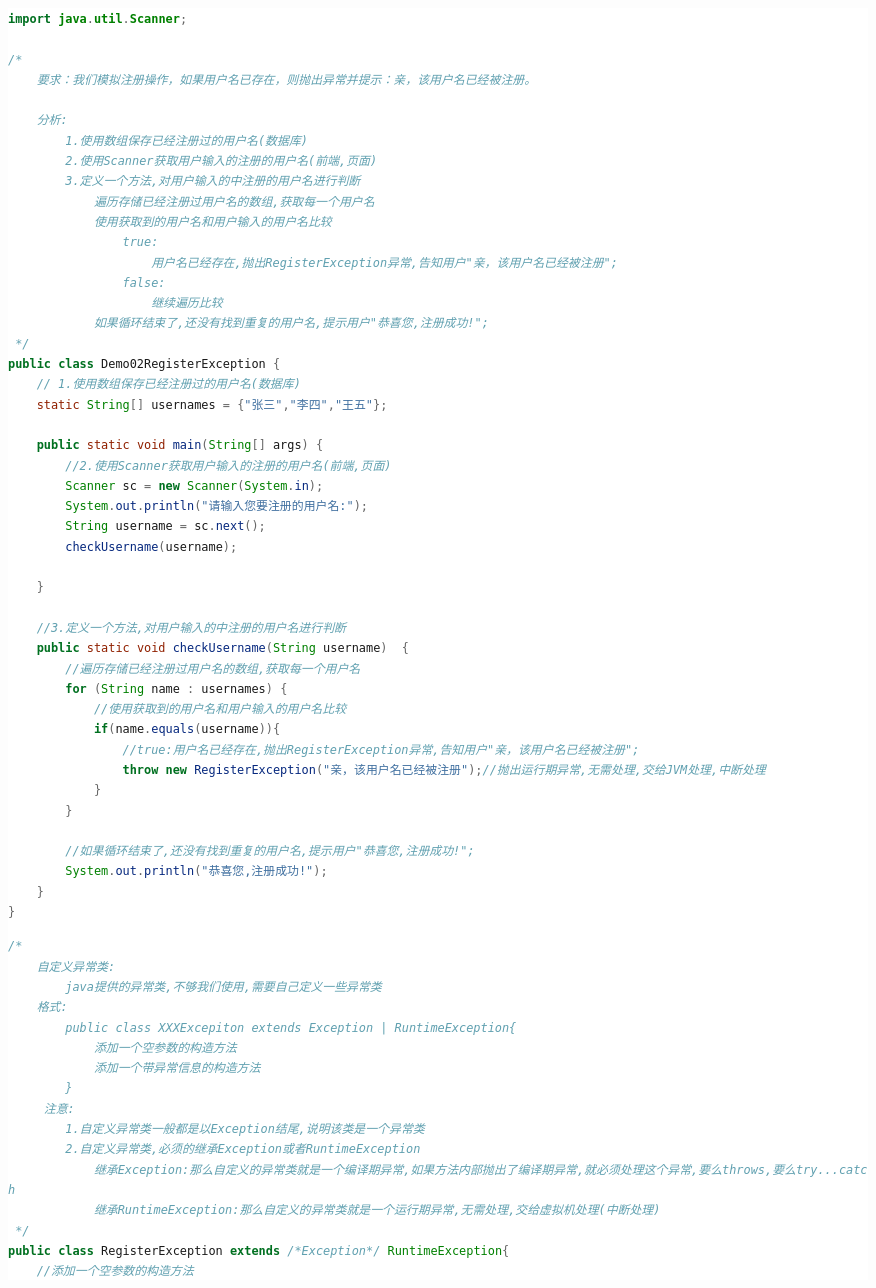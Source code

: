 ```java
import java.util.Scanner;

/*
    要求：我们模拟注册操作，如果用户名已存在，则抛出异常并提示：亲，该用户名已经被注册。

    分析:
        1.使用数组保存已经注册过的用户名(数据库)
        2.使用Scanner获取用户输入的注册的用户名(前端,页面)
        3.定义一个方法,对用户输入的中注册的用户名进行判断
            遍历存储已经注册过用户名的数组,获取每一个用户名
            使用获取到的用户名和用户输入的用户名比较
                true:
                    用户名已经存在,抛出RegisterException异常,告知用户"亲，该用户名已经被注册";
                false:
                    继续遍历比较
            如果循环结束了,还没有找到重复的用户名,提示用户"恭喜您,注册成功!";
 */
public class Demo02RegisterException {
    // 1.使用数组保存已经注册过的用户名(数据库)
    static String[] usernames = {"张三","李四","王五"};

    public static void main(String[] args) {
        //2.使用Scanner获取用户输入的注册的用户名(前端,页面)
        Scanner sc = new Scanner(System.in);
        System.out.println("请输入您要注册的用户名:");
        String username = sc.next();
        checkUsername(username);

    }

    //3.定义一个方法,对用户输入的中注册的用户名进行判断
    public static void checkUsername(String username)  {
        //遍历存储已经注册过用户名的数组,获取每一个用户名
        for (String name : usernames) {
            //使用获取到的用户名和用户输入的用户名比较
            if(name.equals(username)){
                //true:用户名已经存在,抛出RegisterException异常,告知用户"亲，该用户名已经被注册";
                throw new RegisterException("亲，该用户名已经被注册");//抛出运行期异常,无需处理,交给JVM处理,中断处理
            }
        }

        //如果循环结束了,还没有找到重复的用户名,提示用户"恭喜您,注册成功!";
        System.out.println("恭喜您,注册成功!");
    }
}
```

```java
/*
    自定义异常类:
        java提供的异常类,不够我们使用,需要自己定义一些异常类
    格式:
        public class XXXExcepiton extends Exception | RuntimeException{
            添加一个空参数的构造方法
            添加一个带异常信息的构造方法
        }
     注意:
        1.自定义异常类一般都是以Exception结尾,说明该类是一个异常类
        2.自定义异常类,必须的继承Exception或者RuntimeException
            继承Exception:那么自定义的异常类就是一个编译期异常,如果方法内部抛出了编译期异常,就必须处理这个异常,要么throws,要么try...catch
            继承RuntimeException:那么自定义的异常类就是一个运行期异常,无需处理,交给虚拟机处理(中断处理)
 */
public class RegisterException extends /*Exception*/ RuntimeException{
    //添加一个空参数的构造方法
```